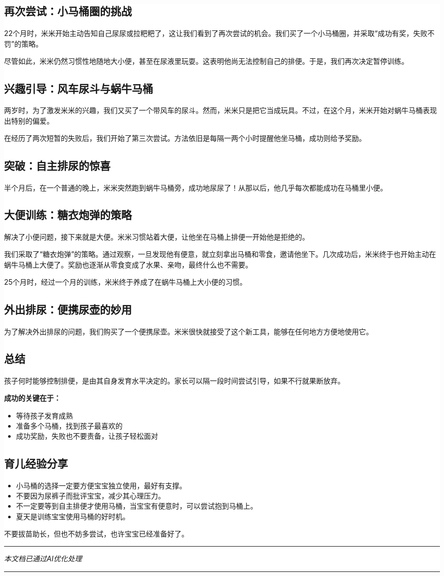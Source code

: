 ## 再次尝试：小马桶圈的挑战

22个月时，米米开始主动告知自己尿尿或拉粑粑了，这让我们看到了再次尝试的机会。我们买了一个小马桶圈，并采取“成功有奖，失败不罚”的策略。

尽管如此，米米仍然习惯性地随地大小便，甚至在尿液里玩耍。这表明他尚无法控制自己的排便。于是，我们再次决定暂停训练。

## 兴趣引导：风车尿斗与蜗牛马桶

两岁时，为了激发米米的兴趣，我们又买了一个带风车的尿斗。然而，米米只是把它当成玩具。不过，在这个月，米米开始对蜗牛马桶表现出特别的偏爱。

在经历了两次短暂的失败后，我们开始了第三次尝试。方法依旧是每隔一两个小时提醒他坐马桶，成功则给予奖励。

## 突破：自主排尿的惊喜

半个月后，在一个普通的晚上，米米突然跑到蜗牛马桶旁，成功地尿尿了！从那以后，他几乎每次都能成功在马桶里小便。

## 大便训练：糖衣炮弹的策略

解决了小便问题，接下来就是大便。米米习惯站着大便，让他坐在马桶上排便一开始他是拒绝的。

我们采取了“糖衣炮弹”的策略。通过观察，一旦发现他有便意，就立刻拿出马桶和零食，邀请他坐下。几次成功后，米米终于也开始主动在蜗牛马桶上大便了。奖励也逐渐从零食变成了水果、亲吻，最终什么也不需要。

25个月时，经过一个月的训练，米米终于养成了在蜗牛马桶上大小便的习惯。

## 外出排尿：便携尿壶的妙用

为了解决外出排尿的问题，我们购买了一个便携尿壶。米米很快就接受了这个新工具，能够在任何地方方便地使用它。

## 总结

孩子何时能够控制排便，是由其自身发育水平决定的。家长可以隔一段时间尝试引导，如果不行就果断放弃。

**成功的关键在于：**

*   等待孩子发育成熟
*   准备多个马桶，找到孩子最喜欢的
*   成功奖励，失败也不要责备，让孩子轻松面对

## 育儿经验分享

*   小马桶的选择一定要方便宝宝独立使用，最好有支撑。
*   不要因为尿裤子而批评宝宝，减少其心理压力。
*   不一定要等到自主排便才使用马桶，当宝宝有便意时，可以尝试抱到马桶上。
*   夏天是训练宝宝使用马桶的好时机。

不要拔苗助长，但也不妨多尝试，也许宝宝已经准备好了。


---
*本文档已通过AI优化处理*


---
